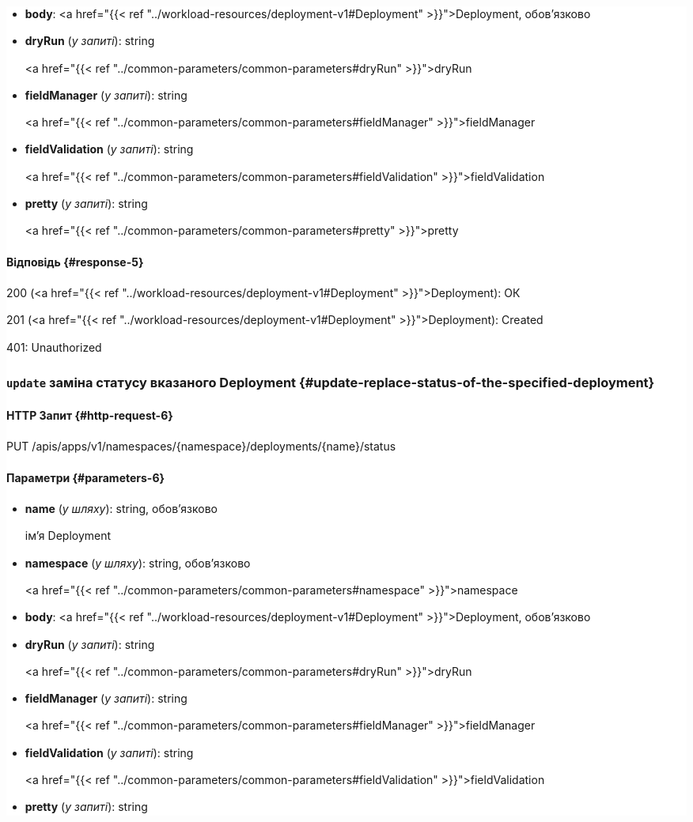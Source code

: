 - **body**: <a href="{{< ref "../workload-resources/deployment-v1#Deployment" >}}">Deployment</a>, обовʼязково

- **dryRun** (*у запиті*): string

  <a href="{{< ref "../common-parameters/common-parameters#dryRun" >}}">dryRun</a>

- **fieldManager** (*у запиті*): string

  <a href="{{< ref "../common-parameters/common-parameters#fieldManager" >}}">fieldManager</a>

- **fieldValidation** (*у запиті*): string

  <a href="{{< ref "../common-parameters/common-parameters#fieldValidation" >}}">fieldValidation</a>

- **pretty** (*у запиті*): string

  <a href="{{< ref "../common-parameters/common-parameters#pretty" >}}">pretty</a>

#### Відповідь {#response-5}

200 (<a href="{{< ref "../workload-resources/deployment-v1#Deployment" >}}">Deployment</a>): ОК

201 (<a href="{{< ref "../workload-resources/deployment-v1#Deployment" >}}">Deployment</a>): Created

401: Unauthorized

### `update` заміна статусу вказаного Deployment {#update-replace-status-of-the-specified-deployment}

#### HTTP Запит {#http-request-6}

PUT /apis/apps/v1/namespaces/{namespace}/deployments/{name}/status

#### Параметри {#parameters-6}

- **name** (*у шляху*): string, обовʼязково

  імʼя Deployment

- **namespace** (*у шляху*): string, обовʼязково

  <a href="{{< ref "../common-parameters/common-parameters#namespace" >}}">namespace</a>

- **body**: <a href="{{< ref "../workload-resources/deployment-v1#Deployment" >}}">Deployment</a>, обовʼязково

- **dryRun** (*у запиті*): string

  <a href="{{< ref "../common-parameters/common-parameters#dryRun" >}}">dryRun</a>

- **fieldManager** (*у запиті*): string

  <a href="{{< ref "../common-parameters/common-parameters#fieldManager" >}}">fieldManager</a>

- **fieldValidation** (*у запиті*): string

  <a href="{{< ref "../common-parameters/common-parameters#fieldValidation" >}}">fieldValidation</a>

- **pretty** (*у запиті*): string
